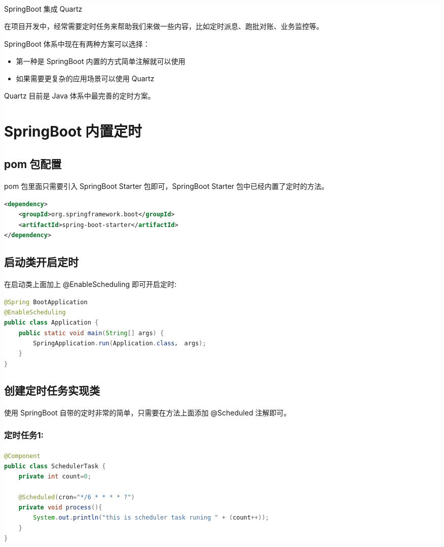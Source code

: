 <span class="title">SpringBoot 集成 Quartz</span>

在项目开发中，经常需要定时任务来帮助我们来做一些内容，比如定时派息、跑批对账、业务监控等。

SpringBoot 体系中现在有两种方案可以选择：

- 第一种是 SpringBoot 内置的方式简单注解就可以使用

- 如果需要更复杂的应用场景可以使用 Quartz 
 
Quartz 目前是 Java 体系中最完善的定时方案。

# SpringBoot 内置定时

## pom 包配置

pom 包里面只需要引入 SpringBoot Starter 包即可，SpringBoot Starter 包中已经内置了定时的方法。

```xml
<dependency>
    <groupId>org.springframework.boot</groupId>
    <artifactId>spring-boot-starter</artifactId>
</dependency>
```

## 启动类开启定时

在启动类上面加上 @EnableScheduling 即可开启定时:

```java
@Spring BootApplication
@EnableScheduling
public class Application {
    public static void main(String[] args) {
        SpringApplication.run(Application.class， args);
    }
}
```

## 创建定时任务实现类

使用 SpringBoot 自带的定时非常的简单，只需要在方法上面添加 @Scheduled 注解即可。

### 定时任务1:

```java
@Component
public class SchedulerTask {
    private int count=0;

    @Scheduled(cron="*/6 * * * * ?")
    private void process(){
        System.out.println("this is scheduler task runing " + (count++));
    }
}
```
